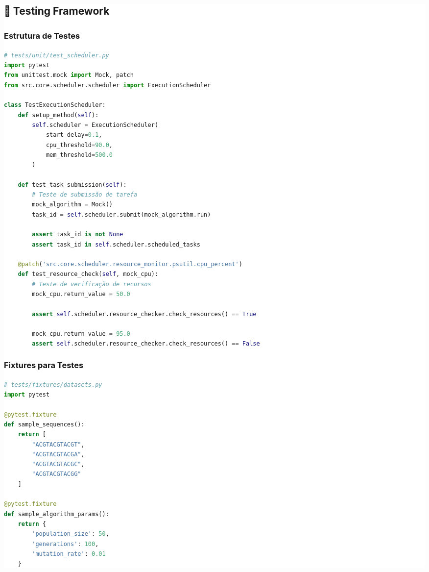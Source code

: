 ## 🧪 Testing Framework

### Estrutura de Testes

```python
# tests/unit/test_scheduler.py
import pytest
from unittest.mock import Mock, patch
from src.core.scheduler.scheduler import ExecutionScheduler

class TestExecutionScheduler:
    def setup_method(self):
        self.scheduler = ExecutionScheduler(
            start_delay=0.1,
            cpu_threshold=90.0,
            mem_threshold=500.0
        )
        
    def test_task_submission(self):
        # Teste de submissão de tarefa
        mock_algorithm = Mock()
        task_id = self.scheduler.submit(mock_algorithm.run)
        
        assert task_id is not None
        assert task_id in self.scheduler.scheduled_tasks
        
    @patch('src.core.scheduler.resource_monitor.psutil.cpu_percent')
    def test_resource_check(self, mock_cpu):
        # Teste de verificação de recursos
        mock_cpu.return_value = 50.0
        
        assert self.scheduler.resource_checker.check_resources() == True
        
        mock_cpu.return_value = 95.0
        assert self.scheduler.resource_checker.check_resources() == False
```

### Fixtures para Testes

```python
# tests/fixtures/datasets.py
import pytest

@pytest.fixture
def sample_sequences():
    return [
        "ACGTACGTACGT",
        "ACGTACGTACGA",
        "ACGTACGTACGC",
        "ACGTACGTACGG"
    ]

@pytest.fixture
def sample_algorithm_params():
    return {
        'population_size': 50,
        'generations': 100,
        'mutation_rate': 0.01
    }
```

